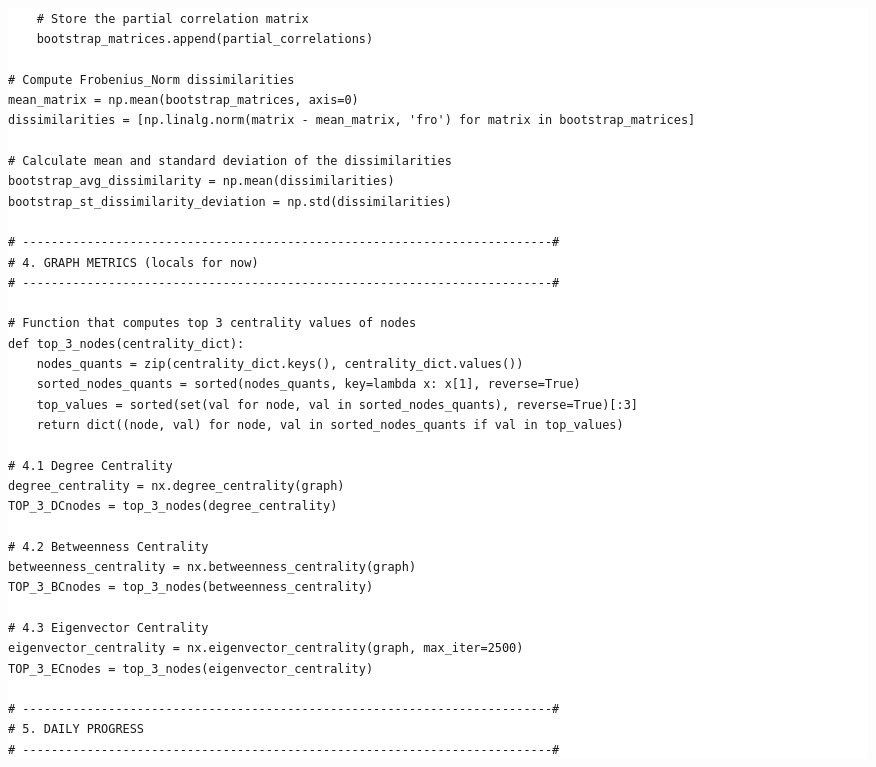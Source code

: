         # Store the partial correlation matrix
        bootstrap_matrices.append(partial_correlations)

    # Compute Frobenius_Norm dissimilarities
    mean_matrix = np.mean(bootstrap_matrices, axis=0)
    dissimilarities = [np.linalg.norm(matrix - mean_matrix, 'fro') for matrix in bootstrap_matrices]

    # Calculate mean and standard deviation of the dissimilarities
    bootstrap_avg_dissimilarity = np.mean(dissimilarities)
    bootstrap_st_dissimilarity_deviation = np.std(dissimilarities)

    # --------------------------------------------------------------------------#
    # 4. GRAPH METRICS (locals for now)
    # --------------------------------------------------------------------------#

    # Function that computes top 3 centrality values of nodes
    def top_3_nodes(centrality_dict):
        nodes_quants = zip(centrality_dict.keys(), centrality_dict.values())
        sorted_nodes_quants = sorted(nodes_quants, key=lambda x: x[1], reverse=True)
        top_values = sorted(set(val for node, val in sorted_nodes_quants), reverse=True)[:3]
        return dict((node, val) for node, val in sorted_nodes_quants if val in top_values)

    # 4.1 Degree Centrality
    degree_centrality = nx.degree_centrality(graph)
    TOP_3_DCnodes = top_3_nodes(degree_centrality)

    # 4.2 Betweenness Centrality
    betweenness_centrality = nx.betweenness_centrality(graph)
    TOP_3_BCnodes = top_3_nodes(betweenness_centrality)

    # 4.3 Eigenvector Centrality
    eigenvector_centrality = nx.eigenvector_centrality(graph, max_iter=2500)
    TOP_3_ECnodes = top_3_nodes(eigenvector_centrality)

    # --------------------------------------------------------------------------#
    # 5. DAILY PROGRESS
    # --------------------------------------------------------------------------#
